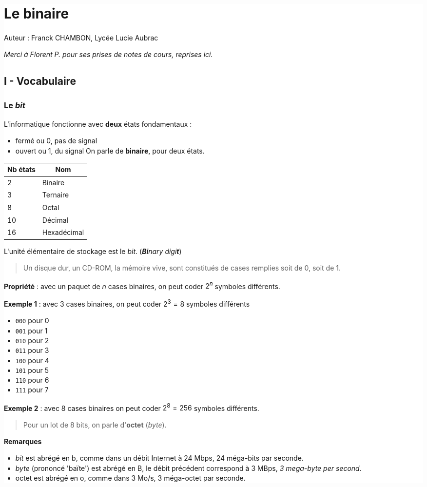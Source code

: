 # Le binaire

Auteur : Franck CHAMBON, Lycée Lucie Aubrac

*Merci à Florent P. pour ses prises de notes de cours, reprises ici.*

## I -  Vocabulaire

### Le *bit*

L'informatique fonctionne avec **deux** états fondamentaux :
+ fermé  ou 0, pas de signal
+ ouvert ou 1, du signal
On parle de **binaire**, pour deux états.

|Nb états| Nom    |
|--------|--------|
|2   | Binaire    |
| 3  | Ternaire   |
| 8  | Octal      |
| 10 | Décimal    |
|16  | Hexadécimal|


L'unité élémentaire de stockage est le *bit*. (_**Bi**nary digi**t**_)
> Un disque dur, un CD-ROM, la mémoire vive, sont constitués de cases remplies soit de 0, soit de 1.

**Propriété** : avec un paquet de $n$ cases binaires, on peut coder $2^n$ symboles différents.

**Exemple 1** : avec 3 cases binaires, on peut coder $2^3 = 8$ symboles différents
+ `000` pour 0
+ `001` pour 1
+ `010` pour 2
+ `011` pour 3
+ `100` pour 4
+ `101` pour 5
+ `110` pour 6
+ `111` pour 7

**Exemple 2** : avec 8 cases binaires on peut coder $2^8 = 256$ symboles différents.

> Pour un lot de 8 bits, on parle d'**octet** (*byte*).

**Remarques**
- *bit* est abrégé en $\text{b}$, comme dans un débit Internet à $24~\text{Mbps}$, 24 méga-bits par seconde.
- *byte* (prononcé 'baïte') est abrégé en $\text{B}$, le débit précédent correspond à $3~\text{MBps}$, *3 mega-byte per second*.
- octet est abrégé en $\text{o}$, comme dans $3~\text{Mo}/\text{s}$, 3 méga-octet par seconde.
